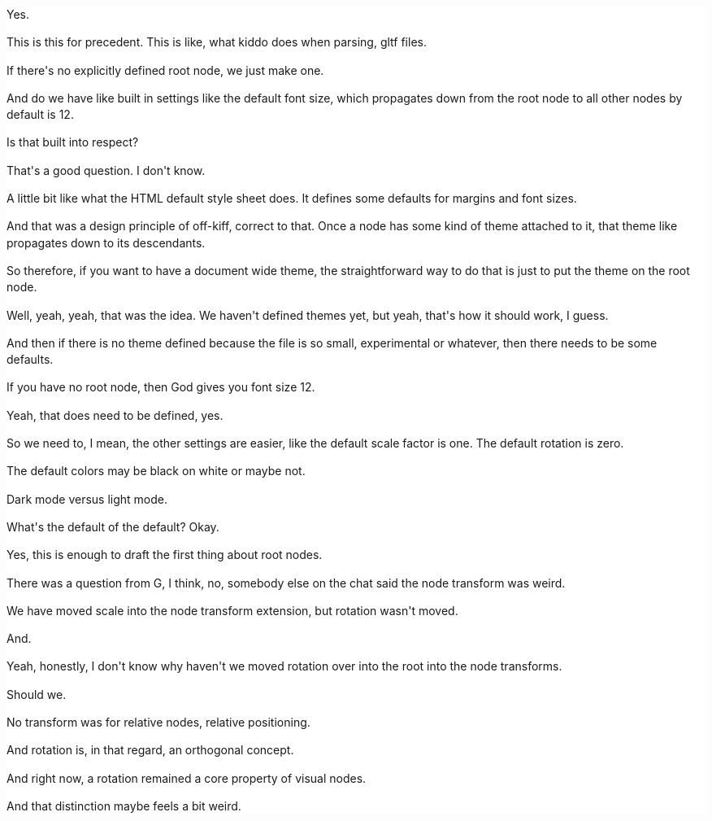 Yes.

This is this for precedent. This is like, what kiddo does when parsing, gltf files.

If there's no explicitly defined root node, we just make one.

And do we have like built in settings like the default font size, which propagates down from the root node to all other nodes by default is 12.

Is that built into respect?

That's a good question. I don't know.

A little bit like what the HTML default style sheet does. It defines some defaults for margins and font sizes.

And that was a design principle of off-kiff, correct to that. Once a node has some kind of theme attached to it, that theme like propagates down to its descendants.

So therefore, if you want to have a document wide theme, the straightforward way to do that is just to put the theme on the root node.

Well, yeah, yeah, that was the idea. We haven't defined themes yet, but yeah, that's how it should work, I guess.

And then if there is no theme defined because the file is so small, experimental or whatever, then there needs to be some defaults.

If you have no root node, then God gives you font size 12.

Yeah, that does need to be defined, yes.

So we need to, I mean, the other settings are easier, like the default scale factor is one. The default rotation is zero.

The default colors may be black on white or maybe not.

Dark mode versus light mode.

What's the default of the default? Okay.

Yes, this is enough to draft the first thing about root nodes.

There was a question from G, I think, no, somebody else on the chat said the node transform was weird.

We have moved scale into the node transform extension, but rotation wasn't moved.

And.

Yeah, honestly, I don't know why haven't we moved rotation over into the root into the node transforms.

Should we.

No transform was for relative nodes, relative positioning.

And rotation is, in that regard, an orthogonal concept.

And right now, a rotation remained a core property of visual nodes.

And that distinction maybe feels a bit weird.
